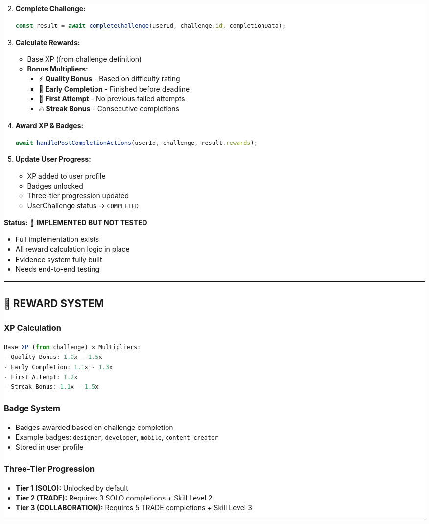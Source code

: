 2. **Complete Challenge:**
   ```typescript
   const result = await completeChallenge(userId, challenge.id, completionData);
   ```

3. **Calculate Rewards:**
   - Base XP (from challenge definition)
   - **Bonus Multipliers:**
     - ⚡ **Quality Bonus** - Based on difficulty rating
     - 🏃 **Early Completion** - Finished before deadline
     - 🎯 **First Attempt** - No previous failed attempts
     - 🔥 **Streak Bonus** - Consecutive completions

4. **Award XP & Badges:**
   ```typescript
   await handlePostCompletionActions(userId, challenge, result.rewards);
   ```

5. **Update User Progress:**
   - XP added to user profile
   - Badges unlocked
   - Three-tier progression updated
   - UserChallenge status → `COMPLETED`

**Status:** 📝 **IMPLEMENTED BUT NOT TESTED**
- Full implementation exists
- All reward calculation logic in place
- Evidence system fully built
- Needs end-to-end testing

---

## 🎁 **REWARD SYSTEM**

### **XP Calculation**
```typescript
Base XP (from challenge) × Multipliers:
- Quality Bonus: 1.0x - 1.5x
- Early Completion: 1.1x - 1.3x
- First Attempt: 1.2x
- Streak Bonus: 1.1x - 1.5x
```

### **Badge System**
- Badges awarded based on challenge completion
- Example badges: `designer`, `developer`, `mobile`, `content-creator`
- Stored in user profile

### **Three-Tier Progression**
- **Tier 1 (SOLO):** Unlocked by default
- **Tier 2 (TRADE):** Requires 3 SOLO completions + Skill Level 2
- **Tier 3 (COLLABORATION):** Requires 5 TRADE completions + Skill Level 3

---